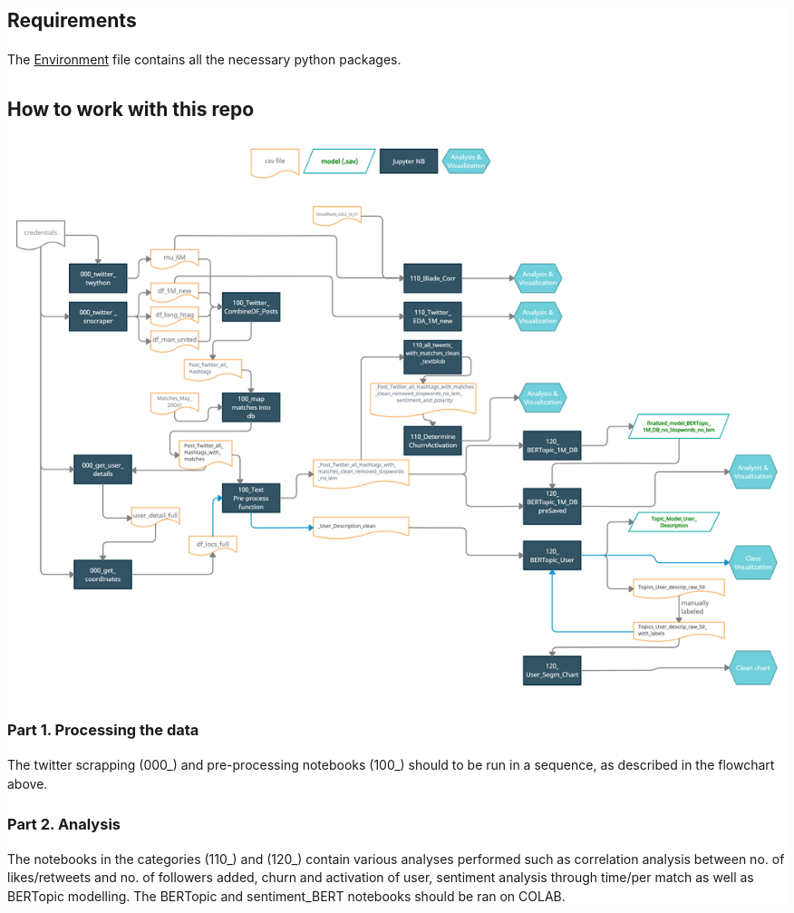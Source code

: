 
## Requirements


The [Environment](dev-environment.yml)
 file contains all the necessary python packages.  


## How to work with this repo

<img src="src/visualization/flowchart.png" title="FlowChart" width="100%">


### Part 1. Processing the data

The twitter scrapping (000_) and pre-processing notebooks (100_) should to be run in a sequence, as described in the flowchart above.


### Part 2. Analysis

The notebooks in the categories (110_) and (120_) contain various analyses performed such as correlation analysis between no. of likes/retweets and no. of followers added, churn and activation of user, sentiment analysis through time/per match as well as BERTopic modelling. The BERTopic and sentiment_BERT notebooks should be ran on COLAB.
